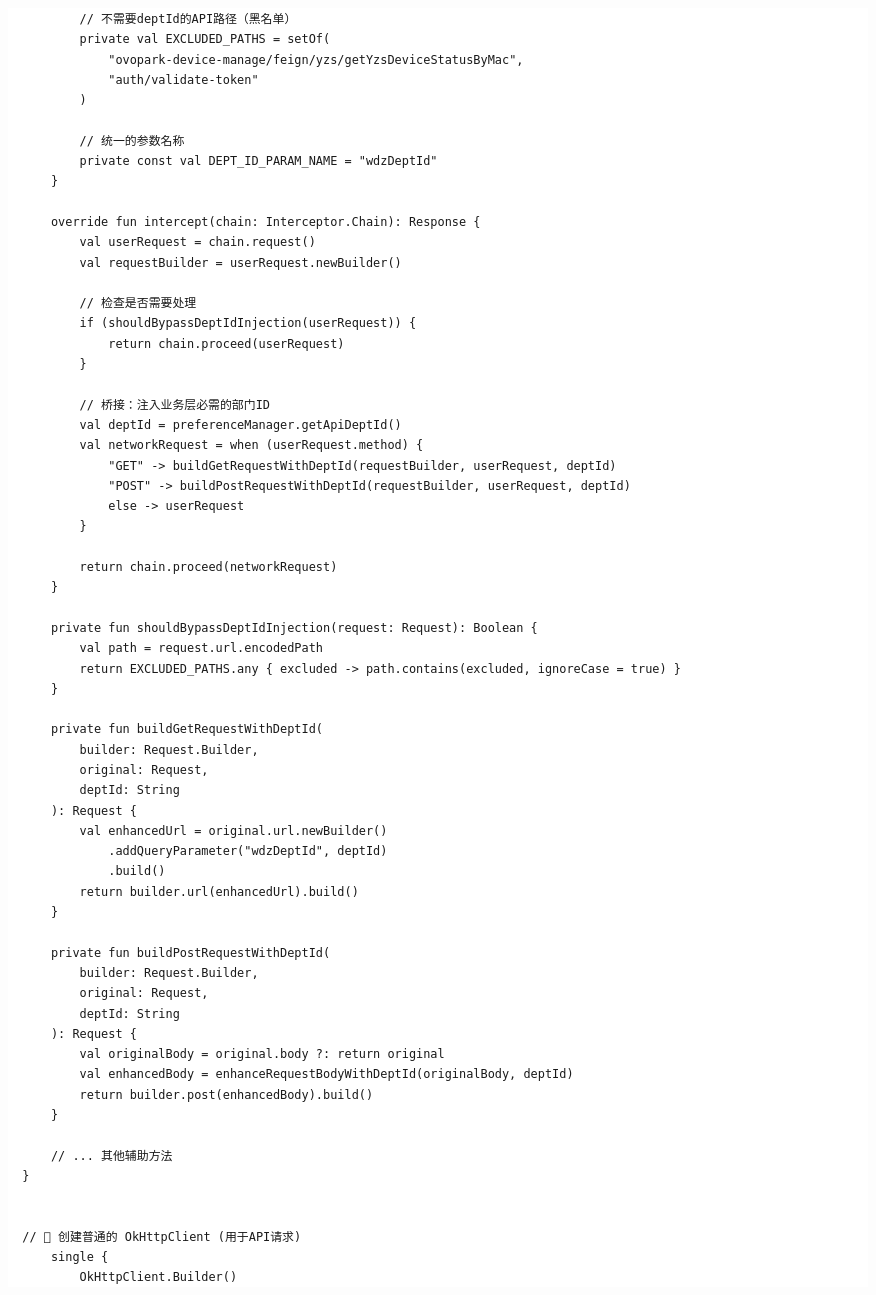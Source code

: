   ```
            // 不需要deptId的API路径（黑名单）
            private val EXCLUDED_PATHS = setOf(
                "ovopark-device-manage/feign/yzs/getYzsDeviceStatusByMac",
                "auth/validate-token"
            )
    
            // 统一的参数名称
            private const val DEPT_ID_PARAM_NAME = "wdzDeptId"
        }
        
        override fun intercept(chain: Interceptor.Chain): Response {
            val userRequest = chain.request()
            val requestBuilder = userRequest.newBuilder()
            
            // 检查是否需要处理
            if (shouldBypassDeptIdInjection(userRequest)) {
                return chain.proceed(userRequest)
            }
            
            // 桥接：注入业务层必需的部门ID
            val deptId = preferenceManager.getApiDeptId()
            val networkRequest = when (userRequest.method) {
                "GET" -> buildGetRequestWithDeptId(requestBuilder, userRequest, deptId)
                "POST" -> buildPostRequestWithDeptId(requestBuilder, userRequest, deptId)
                else -> userRequest
            }
            
            return chain.proceed(networkRequest)
        }
        
        private fun shouldBypassDeptIdInjection(request: Request): Boolean {
            val path = request.url.encodedPath
            return EXCLUDED_PATHS.any { excluded -> path.contains(excluded, ignoreCase = true) }
        }
        
        private fun buildGetRequestWithDeptId(
            builder: Request.Builder, 
            original: Request, 
            deptId: String
        ): Request {
            val enhancedUrl = original.url.newBuilder()
                .addQueryParameter("wdzDeptId", deptId)
                .build()
            return builder.url(enhancedUrl).build()
        }
        
        private fun buildPostRequestWithDeptId(
            builder: Request.Builder,
            original: Request,
            deptId: String
        ): Request {
            val originalBody = original.body ?: return original
            val enhancedBody = enhanceRequestBodyWithDeptId(originalBody, deptId)
            return builder.post(enhancedBody).build()
        }
        
        // ... 其他辅助方法
    }
    
    
    // 🔸 创建普通的 OkHttpClient (用于API请求)
        single {
            OkHttpClient.Builder()
  ```